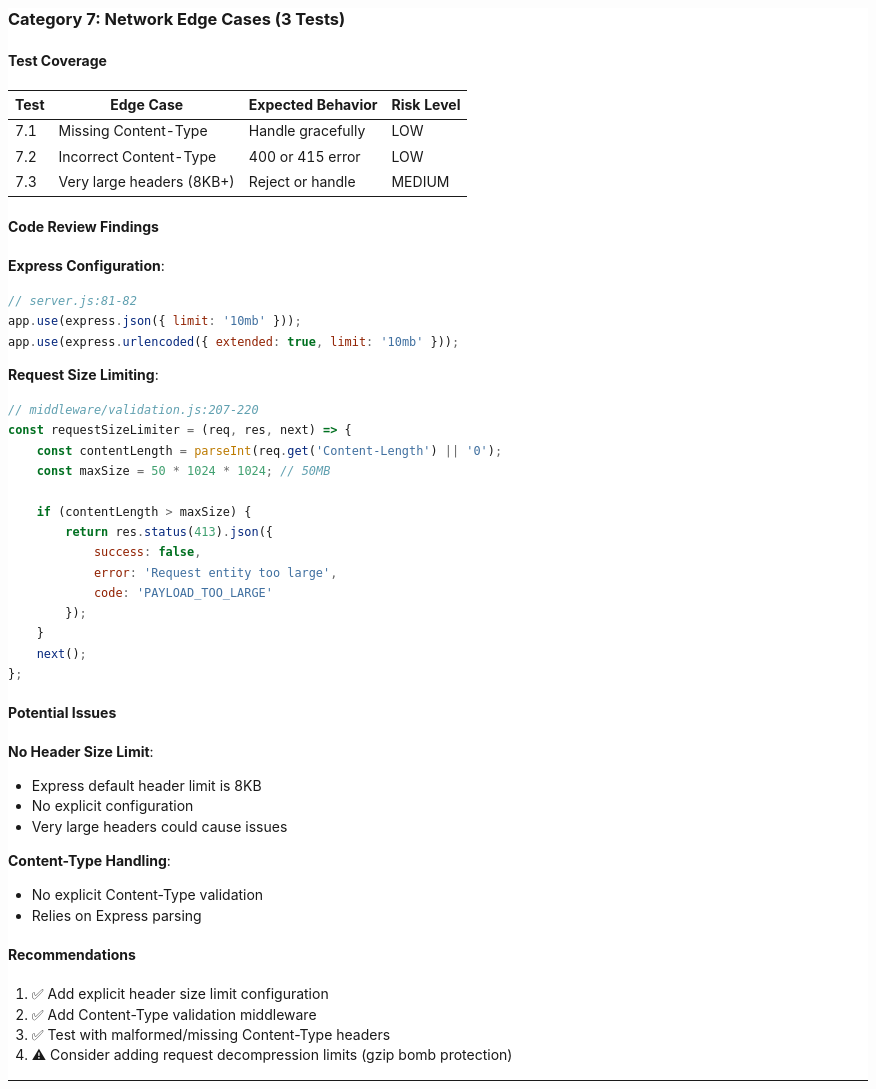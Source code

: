 
### Category 7: Network Edge Cases (3 Tests)

#### Test Coverage

| Test | Edge Case | Expected Behavior | Risk Level |
|------|-----------|-------------------|------------|
| 7.1 | Missing Content-Type | Handle gracefully | LOW |
| 7.2 | Incorrect Content-Type | 400 or 415 error | LOW |
| 7.3 | Very large headers (8KB+) | Reject or handle | MEDIUM |

#### Code Review Findings

**Express Configuration**:
```javascript
// server.js:81-82
app.use(express.json({ limit: '10mb' }));
app.use(express.urlencoded({ extended: true, limit: '10mb' }));
```

**Request Size Limiting**:
```javascript
// middleware/validation.js:207-220
const requestSizeLimiter = (req, res, next) => {
    const contentLength = parseInt(req.get('Content-Length') || '0');
    const maxSize = 50 * 1024 * 1024; // 50MB

    if (contentLength > maxSize) {
        return res.status(413).json({
            success: false,
            error: 'Request entity too large',
            code: 'PAYLOAD_TOO_LARGE'
        });
    }
    next();
};
```

#### Potential Issues

**No Header Size Limit**:
- Express default header limit is 8KB
- No explicit configuration
- Very large headers could cause issues

**Content-Type Handling**:
- No explicit Content-Type validation
- Relies on Express parsing

#### Recommendations
1. ✅ Add explicit header size limit configuration
2. ✅ Add Content-Type validation middleware
3. ✅ Test with malformed/missing Content-Type headers
4. ⚠️ Consider adding request decompression limits (gzip bomb protection)

---